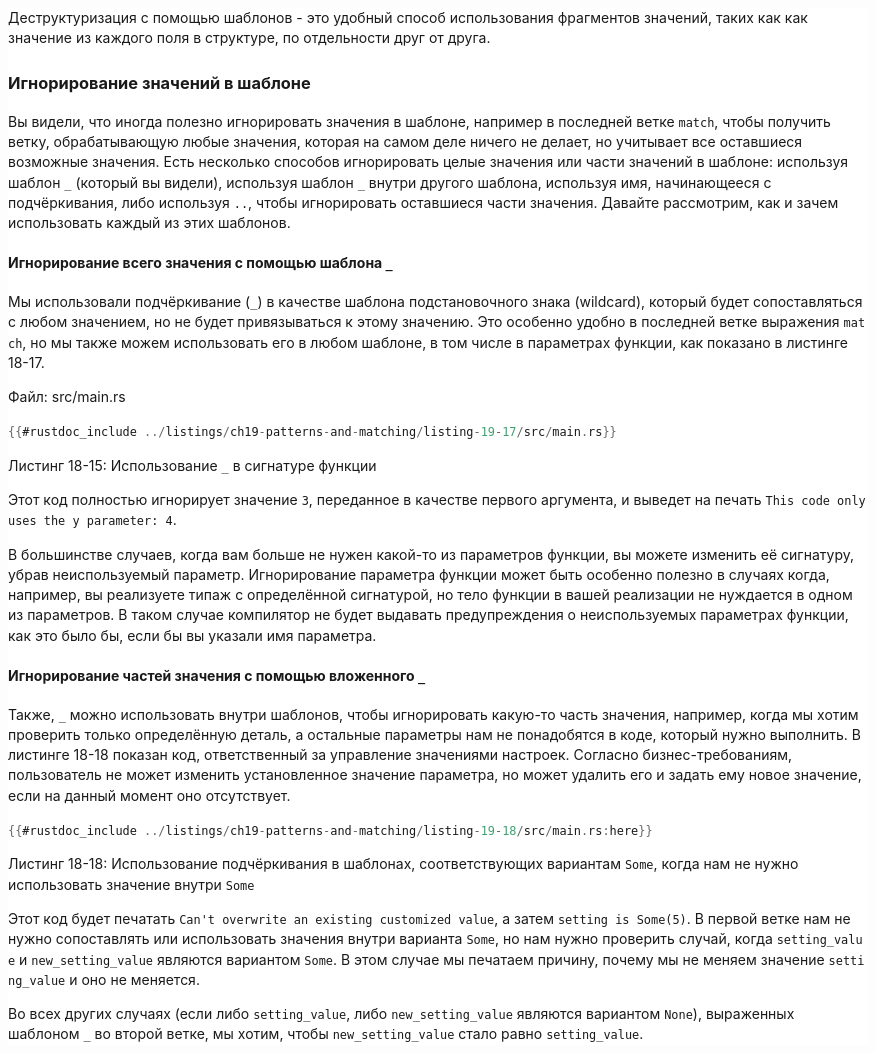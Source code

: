 Деструктуризация с помощью шаблонов - это удобный способ использования фрагментов значений, таких как как значение из каждого поля в структуре, по отдельности друг от друга.

### Игнорирование значений в шаблоне

Вы видели, что иногда полезно игнорировать значения в шаблоне, например в последней ветке `match`, чтобы получить ветку, обрабатывающую любые значения, которая на самом деле ничего не делает, но учитывает все оставшиеся возможные значения. Есть несколько способов игнорировать целые значения или части значений в шаблоне: используя шаблон `_` (который вы видели), используя шаблон `_` внутри другого шаблона, используя имя, начинающееся с подчёркивания, либо используя `..`, чтобы игнорировать оставшиеся части значения. Давайте рассмотрим, как и зачем использовать каждый из этих шаблонов.

#### Игнорирование всего значения с помощью шаблона `_`

Мы использовали подчёркивание (`_`) в качестве шаблона подстановочного знака (wildcard), который будет сопоставляться с любом значением, но не будет привязываться к этому значению. Это особенно удобно в последней ветке выражения <code>match</code>, но мы также можем использовать его в любом шаблоне, в том числе в параметрах функции, как показано в листинге 18-17.

<span class="filename">Файл: src/main.rs</span>

```rust
{{#rustdoc_include ../listings/ch19-patterns-and-matching/listing-19-17/src/main.rs}}
```

<span class="caption">Листинг 18-15: Использование <code>_</code> в сигнатуре функции</span>

Этот код полностью игнорирует значение `3`, переданное в качестве первого аргумента, и выведет на печать `This code only uses the y parameter: 4`.

В большинстве случаев, когда вам больше не нужен какой-то из параметров функции, вы можете изменить её сигнатуру, убрав неиспользуемый параметр. Игнорирование параметра функции может быть особенно полезно в случаях когда, например, вы реализуете типаж с определённой сигнатурой, но тело функции в вашей реализации не нуждается в одном из параметров. В таком случае компилятор не будет выдавать предупреждения о неиспользуемых параметрах функции, как это было бы, если бы вы указали имя параметра.

#### Игнорирование частей значения с помощью вложенного `_`

Также, `_` можно использовать внутри шаблонов, чтобы игнорировать какую-то часть значения, например, когда мы хотим проверить только определённую деталь, а остальные параметры нам не понадобятся в коде, который нужно выполнить. В листинге 18-18 показан код, ответственный за управление значениями настроек. Согласно бизнес-требованиям, пользователь не может изменить установленное значение параметра, но может удалить его и задать ему новое значение, если на данный момент оно отсутствует.

```rust
{{#rustdoc_include ../listings/ch19-patterns-and-matching/listing-19-18/src/main.rs:here}}
```

<span class="caption">Листинг 18-18: Использование подчёркивания в шаблонах, соответствующих вариантам <code>Some</code>, когда нам не нужно использовать значение внутри <code>Some</code></span>

Этот код будет печатать `Can't overwrite an existing customized value`, а затем `setting is Some(5)`. В первой ветке нам не нужно сопоставлять или использовать значения внутри варианта `Some`, но нам нужно проверить случай, когда `setting_value` и `new_setting_value` являются вариантом `Some`. В этом случае мы печатаем причину, почему мы не меняем значение `setting_value` и оно не меняется.

Во всех других случаях (если либо `setting_value`, либо `new_setting_value` являются вариантом `None`), выраженных шаблоном `_` во второй ветке, мы хотим, чтобы `new_setting_value` стало равно `setting_value`.
